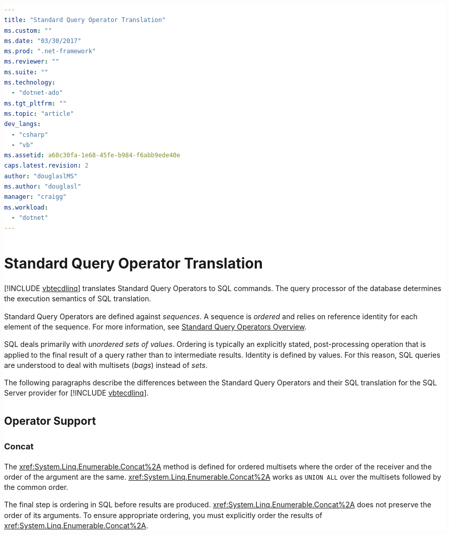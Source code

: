 ```yaml
---
title: "Standard Query Operator Translation"
ms.custom: ""
ms.date: "03/30/2017"
ms.prod: ".net-framework"
ms.reviewer: ""
ms.suite: ""
ms.technology: 
  - "dotnet-ado"
ms.tgt_pltfrm: ""
ms.topic: "article"
dev_langs: 
  - "csharp"
  - "vb"
ms.assetid: a60c30fa-1e68-45fe-b984-f6abb9ede40e
caps.latest.revision: 2
author: "douglaslMS"
ms.author: "douglasl"
manager: "craigg"
ms.workload: 
  - "dotnet"
---
```

# Standard Query Operator Translation
[!INCLUDE [vbtecdlinq](../../../../../../includes/vbtecdlinq-md.md)] translates Standard Query Operators to SQL commands. The query processor of the database determines the execution semantics of SQL translation.  

 Standard Query Operators are defined against *sequences*. A sequence is *ordered* and relies on reference identity for each element of the sequence. For more information, see [Standard Query Operators Overview](http://msdn.microsoft.com/library/24cda21e-8af8-4632-b519-c404a839b9b2).  

 SQL deals primarily with *unordered sets of values*. Ordering is typically an explicitly stated, post-processing operation that is applied to the final result of a query rather than to intermediate results. Identity is defined by values. For this reason, SQL queries are understood to deal with multisets (*bags*) instead of *sets*.  

 The following paragraphs describe the differences between the Standard Query Operators and their SQL translation for the SQL Server provider for [!INCLUDE [vbtecdlinq](../../../../../../includes/vbtecdlinq-md.md)].  

## Operator Support  

### Concat  
 The <xref:System.Linq.Enumerable.Concat%2A> method is defined for ordered multisets where the order of the receiver and the order of the argument are the same. <xref:System.Linq.Enumerable.Concat%2A> works as `UNION ALL` over the multisets followed by the common order.  

 The final step is ordering in SQL before results are produced. <xref:System.Linq.Enumerable.Concat%2A> does not preserve the order of its arguments. To ensure appropriate ordering, you must explicitly order the results of <xref:System.Linq.Enumerable.Concat%2A>.  

